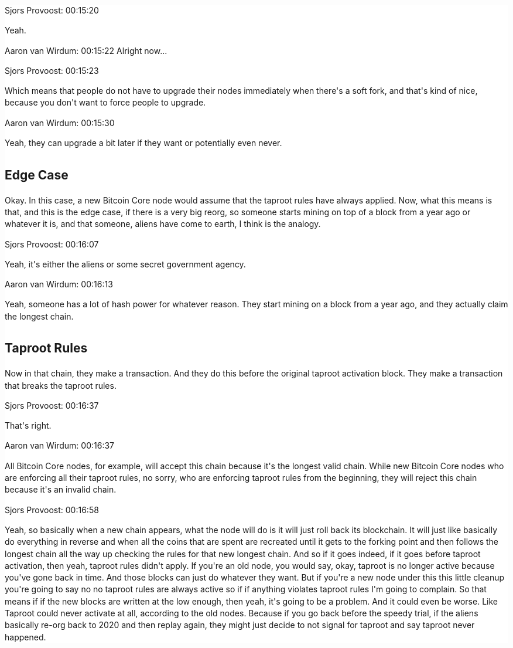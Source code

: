 Sjors Provoost: 00:15:20

Yeah.

Aaron van Wirdum: 00:15:22
Alright now...

Sjors Provoost: 00:15:23

Which means that people do not have to upgrade their nodes immediately when there's a soft fork, and that's kind of nice, because you don't want to force people to upgrade.

Aaron van Wirdum: 00:15:30

Yeah, they can upgrade a bit later if they want or potentially even never.

## Edge Case


Okay.
In this case, a new Bitcoin Core node would assume that the taproot rules have always applied.
Now, what this means is that, and this is the edge case, if there is a very big reorg, so someone starts mining on top of a block from a year ago or whatever it is, and that someone, aliens have come to earth, I think is the analogy.

Sjors Provoost: 00:16:07

Yeah, it's either the aliens or some secret government agency.

Aaron van Wirdum: 00:16:13

Yeah, someone has a lot of hash power for whatever reason.
They start mining on a block from a year ago, and they actually claim the longest chain.

## Taproot Rules


Now in that chain, they make a transaction.
And they do this before the original taproot activation block.
They make a transaction that breaks the taproot rules.

Sjors Provoost: 00:16:37

That's right.

Aaron van Wirdum: 00:16:37

All Bitcoin Core nodes, for example, will accept this chain because it's the longest valid chain.
While new Bitcoin Core nodes who are enforcing all their taproot rules, no sorry, who are enforcing taproot rules from the beginning, they will reject this chain because it's an invalid chain.

Sjors Provoost: 00:16:58

Yeah, so basically when a new chain appears, what the node will do is it will just roll back its blockchain.
It will just like basically do everything in reverse and when all the coins that are spent are recreated until it gets to the forking point and then follows the longest chain all the way up checking the rules for that new longest chain.
And so if it goes indeed, if it goes before taproot activation, then yeah, taproot rules didn't apply.
If you're an old node, you would say, okay, taproot is no longer active because you've gone back in time.
And those blocks can just do whatever they want.
But if you're a new node under this this little cleanup you're going to say no no taproot rules are always active so if if anything violates taproot rules I'm going to complain.
So that means if if the new blocks are written at the low enough, then yeah, it's going to be a problem.
And it could even be worse.
Like Taproot could never activate at all, according to the old nodes.
Because if you go back before the speedy trial, if the aliens basically re-org back to 2020 and then replay again, they might just decide to not signal for taproot and say taproot never happened.